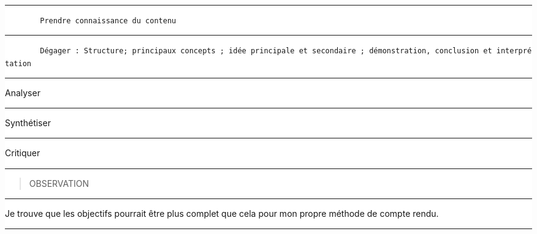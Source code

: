               
              

----



  
            Prendre connaissance du contenu  
              
              

----



  
            Dégager : Structure; principaux concepts ; idée principale et secondaire ; démonstration, conclusion et interprétation  
              
              

----



Analyser  
              
              
              

----



Synthétiser  
              
              
              

----



Critiquer  
              
              
              

----



  
  
  
>OBSERVATION  



----



Je trouve que les objectifs pourrait être plus complet que cela pour mon propre méthode de compte rendu.  
              
              
              

----



  
  